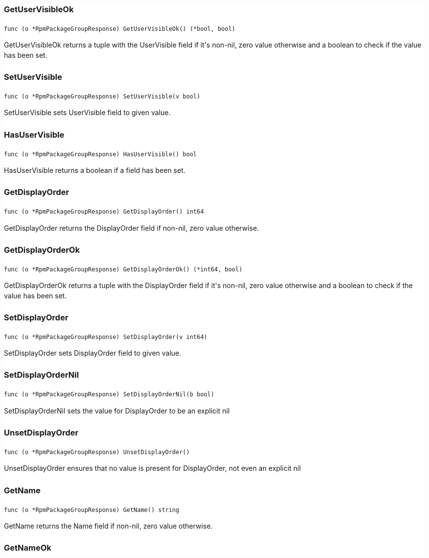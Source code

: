 ### GetUserVisibleOk

`func (o *RpmPackageGroupResponse) GetUserVisibleOk() (*bool, bool)`

GetUserVisibleOk returns a tuple with the UserVisible field if it's non-nil, zero value otherwise
and a boolean to check if the value has been set.

### SetUserVisible

`func (o *RpmPackageGroupResponse) SetUserVisible(v bool)`

SetUserVisible sets UserVisible field to given value.

### HasUserVisible

`func (o *RpmPackageGroupResponse) HasUserVisible() bool`

HasUserVisible returns a boolean if a field has been set.

### GetDisplayOrder

`func (o *RpmPackageGroupResponse) GetDisplayOrder() int64`

GetDisplayOrder returns the DisplayOrder field if non-nil, zero value otherwise.

### GetDisplayOrderOk

`func (o *RpmPackageGroupResponse) GetDisplayOrderOk() (*int64, bool)`

GetDisplayOrderOk returns a tuple with the DisplayOrder field if it's non-nil, zero value otherwise
and a boolean to check if the value has been set.

### SetDisplayOrder

`func (o *RpmPackageGroupResponse) SetDisplayOrder(v int64)`

SetDisplayOrder sets DisplayOrder field to given value.


### SetDisplayOrderNil

`func (o *RpmPackageGroupResponse) SetDisplayOrderNil(b bool)`

 SetDisplayOrderNil sets the value for DisplayOrder to be an explicit nil

### UnsetDisplayOrder
`func (o *RpmPackageGroupResponse) UnsetDisplayOrder()`

UnsetDisplayOrder ensures that no value is present for DisplayOrder, not even an explicit nil
### GetName

`func (o *RpmPackageGroupResponse) GetName() string`

GetName returns the Name field if non-nil, zero value otherwise.

### GetNameOk
